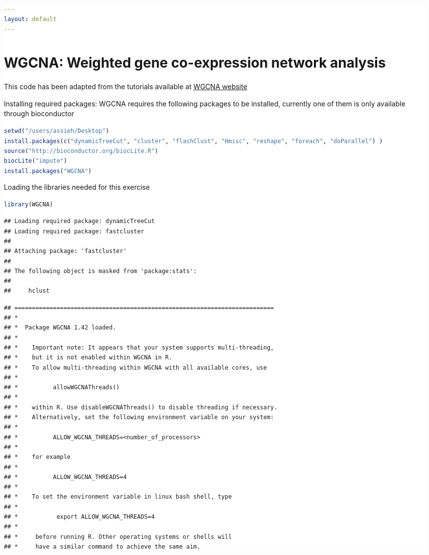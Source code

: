```yaml
---
layout: default
---
```



WGCNA: Weighted gene co-expression network analysis
========================================================
This code has been adapted from the tutorials available at [WGCNA website](http://labs.genetics.ucla.edu/horvath/CoexpressionNetwork/Rpackages/WGCNA/)

Installing required packages:
WGCNA requires the following packages to be installed, currently
one of them is only available through bioconductor

```r
setwd("/users/assieh/Desktop")
install.packages(c("dynamicTreeCut", "cluster", "flashClust", "Hmisc", "reshape", "foreach", "doParallel") ) 
source("http://bioconductor.org/biocLite.R") 
biocLite("impute")
install.packages("WGCNA")
```

Loading the libraries needed for this exercise


```r
library(WGCNA)
```

```
## Loading required package: dynamicTreeCut
## Loading required package: fastcluster
## 
## Attaching package: 'fastcluster'
## 
## The following object is masked from 'package:stats':
## 
##     hclust
```

```
## ==========================================================================
## *
## *  Package WGCNA 1.42 loaded.
## *
## *    Important note: It appears that your system supports multi-threading,
## *    but it is not enabled within WGCNA in R. 
## *    To allow multi-threading within WGCNA with all available cores, use 
## *
## *          allowWGCNAThreads()
## *
## *    within R. Use disableWGCNAThreads() to disable threading if necessary.
## *    Alternatively, set the following environment variable on your system:
## *
## *          ALLOW_WGCNA_THREADS=<number_of_processors>
## *
## *    for example 
## *
## *          ALLOW_WGCNA_THREADS=4
## *
## *    To set the environment variable in linux bash shell, type 
## *
## *           export ALLOW_WGCNA_THREADS=4
## *
## *     before running R. Other operating systems or shells will
## *     have a similar command to achieve the same aim.
```
